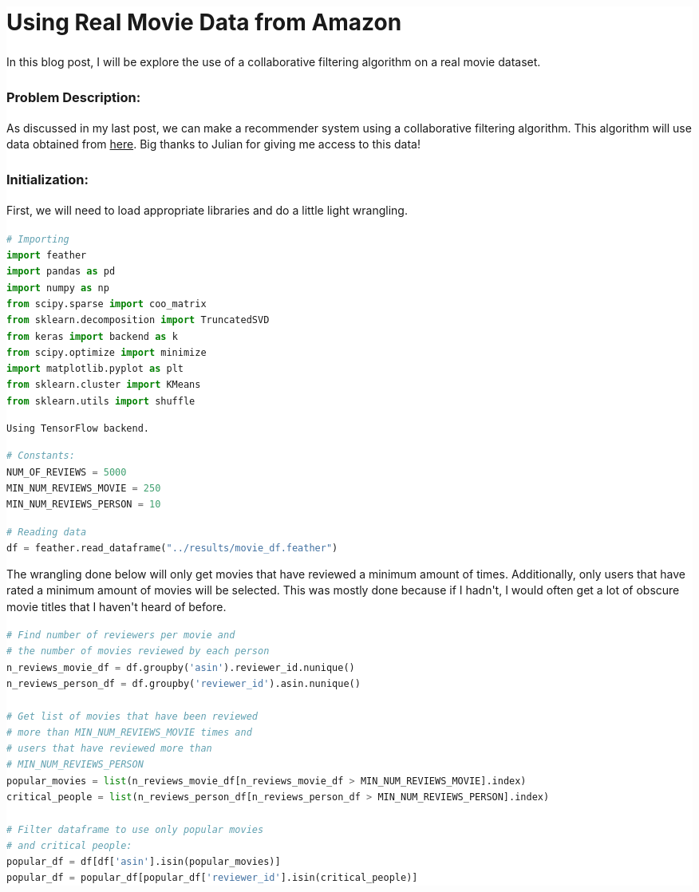 
# Using Real Movie Data from Amazon

In this blog post, I will be explore the use of a collaborative filtering algorithm on a real movie dataset.

### Problem Description:

As discussed in my last post, we can make a recommender system using a collaborative filtering algorithm. This algorithm will use data obtained from [here](http://jmcauley.ucsd.edu/data/amazon/). Big thanks to Julian for giving me access to this data!

### Initialization:

First, we will need to load appropriate libraries and do a little light wrangling.


```python
# Importing
import feather
import pandas as pd
import numpy as np
from scipy.sparse import coo_matrix
from sklearn.decomposition import TruncatedSVD
from keras import backend as k
from scipy.optimize import minimize
import matplotlib.pyplot as plt
from sklearn.cluster import KMeans
from sklearn.utils import shuffle
```

    Using TensorFlow backend.



```python
# Constants:
NUM_OF_REVIEWS = 5000
MIN_NUM_REVIEWS_MOVIE = 250
MIN_NUM_REVIEWS_PERSON = 10
```


```python
# Reading data
df = feather.read_dataframe("../results/movie_df.feather")
```

The wrangling done below will only get movies that have reviewed a minimum amount of times. Additionally, only users that have rated a minimum amount of movies will be selected. This was mostly done because if I hadn't, I would often get a lot of obscure movie titles that I haven't heard of before. 


```python
# Find number of reviewers per movie and 
# the number of movies reviewed by each person
n_reviews_movie_df = df.groupby('asin').reviewer_id.nunique()
n_reviews_person_df = df.groupby('reviewer_id').asin.nunique()

# Get list of movies that have been reviewed
# more than MIN_NUM_REVIEWS_MOVIE times and 
# users that have reviewed more than 
# MIN_NUM_REVIEWS_PERSON
popular_movies = list(n_reviews_movie_df[n_reviews_movie_df > MIN_NUM_REVIEWS_MOVIE].index)
critical_people = list(n_reviews_person_df[n_reviews_person_df > MIN_NUM_REVIEWS_PERSON].index)

# Filter dataframe to use only popular movies
# and critical people:
popular_df = df[df['asin'].isin(popular_movies)]
popular_df = popular_df[popular_df['reviewer_id'].isin(critical_people)]
```